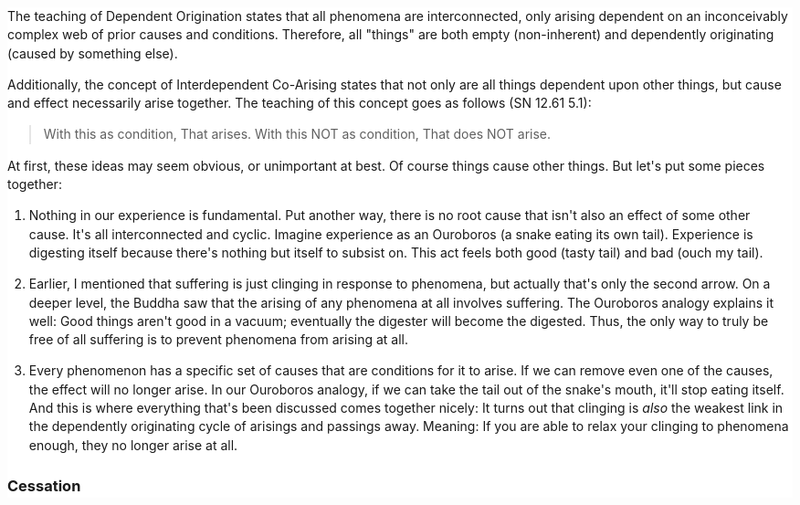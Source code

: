 The teaching of Dependent Origination states that all phenomena are interconnected, only arising dependent on an inconceivably complex web of prior causes and conditions. Therefore, all "things" are both empty (non-inherent) and dependently originating (caused by something else).

Additionally, the concept of Interdependent Co-Arising states that not only are all things dependent upon other things, but cause and effect necessarily arise together. The teaching of this concept goes as follows (SN 12.61 5.1):

> With this as condition,
That arises.
With this NOT as condition,
That does NOT arise.

At first, these ideas may seem obvious, or unimportant at best. Of course things cause other things. But let's put some pieces together:

1. Nothing in our experience is fundamental. Put another way, there is no root cause that isn't also an effect of some other cause. It's all interconnected and cyclic. Imagine experience as an Ouroboros (a snake eating its own tail). Experience is digesting itself because there's nothing but itself to subsist on. This act feels both good (tasty tail) and bad (ouch my tail).

2. Earlier, I mentioned that suffering is just clinging in response to phenomena, but actually that's only the second arrow. On a deeper level, the Buddha saw that the arising of any phenomena at all involves suffering. The Ouroboros analogy explains it well: Good things aren't good in a vacuum; eventually the digester will become the digested. Thus, the only way to truly be free of all suffering is to prevent phenomena from arising at all.

3. Every phenomenon has a specific set of causes that are conditions for it to arise. If we can remove even one of the causes, the effect will no longer arise. In our Ouroboros analogy, if we can take the tail out of the snake's mouth, it'll stop eating itself. And this is where everything that's been discussed comes together nicely: It turns out that clinging is _also_ the weakest link in the dependently originating cycle of arisings and passings away. Meaning: If you are able to relax your clinging to phenomena enough, they no longer arise at all.

### Cessation

